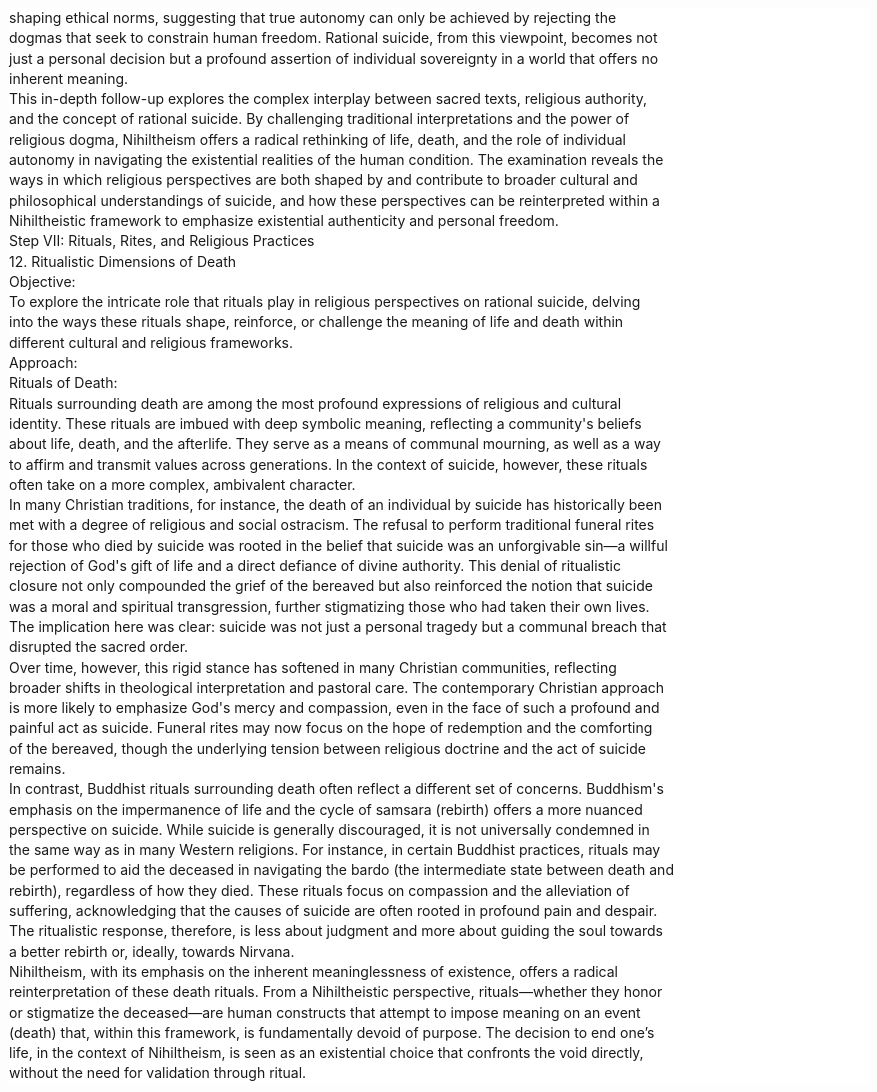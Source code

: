 shaping ethical norms, suggesting that true autonomy can only be achieved by rejecting the  
dogmas that seek to constrain human freedom. Rational suicide, from this viewpoint, becomes not  
just a personal decision but a profound assertion of individual sovereignty in a world that offers no  
inherent meaning.  
This in-depth follow-up explores the complex interplay between sacred texts, religious authority,  
and the concept of rational suicide. By challenging traditional interpretations and the power of  
religious dogma, Nihiltheism offers a radical rethinking of life, death, and the role of individual  
autonomy in navigating the existential realities of the human condition. The examination reveals the  
ways in which religious perspectives are both shaped by and contribute to broader cultural and  
philosophical understandings of suicide, and how these perspectives can be reinterpreted within a  
Nihiltheistic framework to emphasize existential authenticity and personal freedom.  
Step VII: Rituals, Rites, and Religious Practices  
12\. Ritualistic Dimensions of Death  
Objective:  
To explore the intricate role that rituals play in religious perspectives on rational suicide, delving  
into the ways these rituals shape, reinforce, or challenge the meaning of life and death within  
different cultural and religious frameworks.  
Approach:  
Rituals of Death:  
Rituals surrounding death are among the most profound expressions of religious and cultural  
identity. These rituals are imbued with deep symbolic meaning, reflecting a community's beliefs  
about life, death, and the afterlife. They serve as a means of communal mourning, as well as a way  
to affirm and transmit values across generations. In the context of suicide, however, these rituals  
often take on a more complex, ambivalent character.  
In many Christian traditions, for instance, the death of an individual by suicide has historically been  
met with a degree of religious and social ostracism. The refusal to perform traditional funeral rites  
for those who died by suicide was rooted in the belief that suicide was an unforgivable sin—a willful  
rejection of God's gift of life and a direct defiance of divine authority. This denial of ritualistic  
closure not only compounded the grief of the bereaved but also reinforced the notion that suicide  
was a moral and spiritual transgression, further stigmatizing those who had taken their own lives.  
The implication here was clear: suicide was not just a personal tragedy but a communal breach that  
disrupted the sacred order.  
Over time, however, this rigid stance has softened in many Christian communities, reflecting  
broader shifts in theological interpretation and pastoral care. The contemporary Christian approach  
is more likely to emphasize God's mercy and compassion, even in the face of such a profound and  
painful act as suicide. Funeral rites may now focus on the hope of redemption and the comforting  
of the bereaved, though the underlying tension between religious doctrine and the act of suicide  
remains.  
In contrast, Buddhist rituals surrounding death often reflect a different set of concerns. Buddhism's  
emphasis on the impermanence of life and the cycle of samsara (rebirth) offers a more nuanced  
perspective on suicide. While suicide is generally discouraged, it is not universally condemned in  
the same way as in many Western religions. For instance, in certain Buddhist practices, rituals may  
be performed to aid the deceased in navigating the bardo (the intermediate state between death and  
rebirth), regardless of how they died. These rituals focus on compassion and the alleviation of  
suffering, acknowledging that the causes of suicide are often rooted in profound pain and despair.  
The ritualistic response, therefore, is less about judgment and more about guiding the soul towards  
a better rebirth or, ideally, towards Nirvana.  
Nihiltheism, with its emphasis on the inherent meaninglessness of existence, offers a radical  
reinterpretation of these death rituals. From a Nihiltheistic perspective, rituals—whether they honor  
or stigmatize the deceased—are human constructs that attempt to impose meaning on an event  
(death) that, within this framework, is fundamentally devoid of purpose. The decision to end one’s  
life, in the context of Nihiltheism, is seen as an existential choice that confronts the void directly,  
without the need for validation through ritual.  